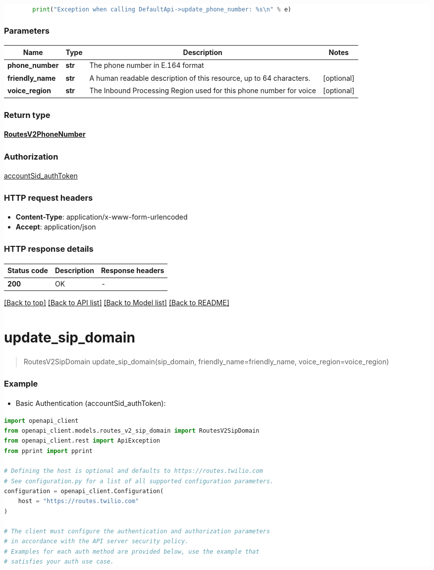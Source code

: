 ```python
        print("Exception when calling DefaultApi->update_phone_number: %s\n" % e)
```



### Parameters


Name | Type | Description  | Notes
------------- | ------------- | ------------- | -------------
 **phone_number** | **str**| The phone number in E.164 format | 
 **friendly_name** | **str**| A human readable description of this resource, up to 64 characters. | [optional] 
 **voice_region** | **str**| The Inbound Processing Region used for this phone number for voice | [optional] 

### Return type

[**RoutesV2PhoneNumber**](RoutesV2PhoneNumber.md)

### Authorization

[accountSid_authToken](../README.md#accountSid_authToken)

### HTTP request headers

 - **Content-Type**: application/x-www-form-urlencoded
 - **Accept**: application/json

### HTTP response details

| Status code | Description | Response headers |
|-------------|-------------|------------------|
**200** | OK |  -  |

[[Back to top]](#) [[Back to API list]](../README.md#documentation-for-api-endpoints) [[Back to Model list]](../README.md#documentation-for-models) [[Back to README]](../README.md)

# **update_sip_domain**
> RoutesV2SipDomain update_sip_domain(sip_domain, friendly_name=friendly_name, voice_region=voice_region)





### Example

* Basic Authentication (accountSid_authToken):

```python
import openapi_client
from openapi_client.models.routes_v2_sip_domain import RoutesV2SipDomain
from openapi_client.rest import ApiException
from pprint import pprint

# Defining the host is optional and defaults to https://routes.twilio.com
# See configuration.py for a list of all supported configuration parameters.
configuration = openapi_client.Configuration(
    host = "https://routes.twilio.com"
)

# The client must configure the authentication and authorization parameters
# in accordance with the API server security policy.
# Examples for each auth method are provided below, use the example that
# satisfies your auth use case.

```